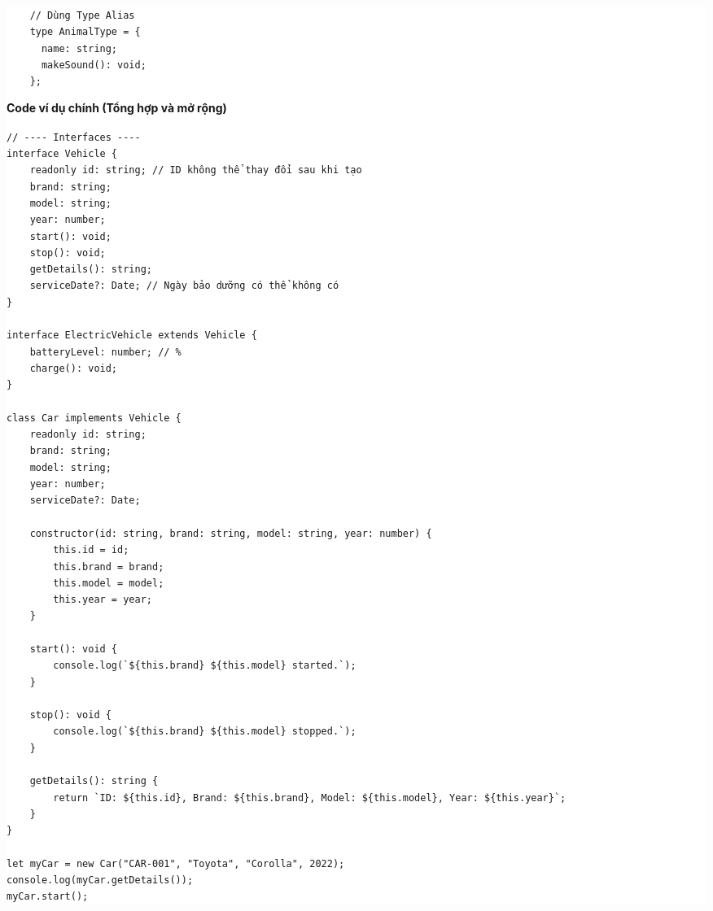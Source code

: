         // Dùng Type Alias
        type AnimalType = {
          name: string;
          makeSound(): void;
        };
    

**Code ví dụ chính (Tổng hợp và mở rộng)**

    // ---- Interfaces ----
    interface Vehicle {
        readonly id: string; // ID không thể thay đổi sau khi tạo
        brand: string;
        model: string;
        year: number;
        start(): void;
        stop(): void;
        getDetails(): string;
        serviceDate?: Date; // Ngày bảo dưỡng có thể không có
    }
    
    interface ElectricVehicle extends Vehicle {
        batteryLevel: number; // %
        charge(): void;
    }
    
    class Car implements Vehicle {
        readonly id: string;
        brand: string;
        model: string;
        year: number;
        serviceDate?: Date;
    
        constructor(id: string, brand: string, model: string, year: number) {
            this.id = id;
            this.brand = brand;
            this.model = model;
            this.year = year;
        }
    
        start(): void {
            console.log(`${this.brand} ${this.model} started.`);
        }
    
        stop(): void {
            console.log(`${this.brand} ${this.model} stopped.`);
        }
    
        getDetails(): string {
            return `ID: ${this.id}, Brand: ${this.brand}, Model: ${this.model}, Year: ${this.year}`;
        }
    }
    
    let myCar = new Car("CAR-001", "Toyota", "Corolla", 2022);
    console.log(myCar.getDetails());
    myCar.start();
    